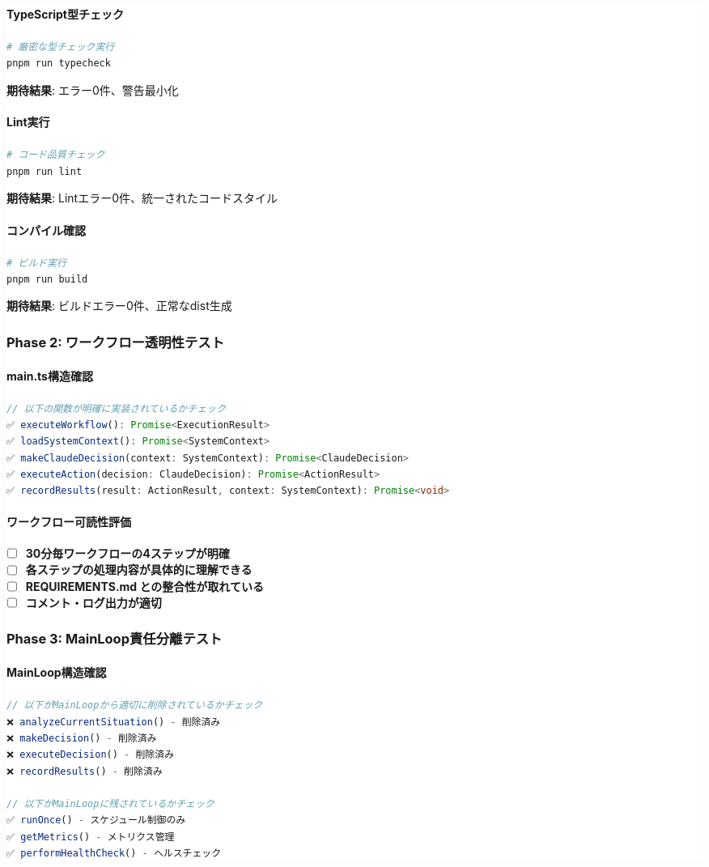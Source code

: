 #### TypeScript型チェック
```bash
# 厳密な型チェック実行
pnpm run typecheck
```
**期待結果**: エラー0件、警告最小化

#### Lint実行
```bash  
# コード品質チェック
pnpm run lint
```
**期待結果**: Lintエラー0件、統一されたコードスタイル

#### コンパイル確認
```bash
# ビルド実行
pnpm run build
```
**期待結果**: ビルドエラー0件、正常なdist生成

### Phase 2: ワークフロー透明性テスト

#### main.ts構造確認
```typescript
// 以下の関数が明確に実装されているかチェック
✅ executeWorkflow(): Promise<ExecutionResult>
✅ loadSystemContext(): Promise<SystemContext>  
✅ makeClaudeDecision(context: SystemContext): Promise<ClaudeDecision>
✅ executeAction(decision: ClaudeDecision): Promise<ActionResult>
✅ recordResults(result: ActionResult, context: SystemContext): Promise<void>
```

#### ワークフロー可読性評価
- [ ] **30分毎ワークフローの4ステップが明確**
- [ ] **各ステップの処理内容が具体的に理解できる**
- [ ] **REQUIREMENTS.md との整合性が取れている**
- [ ] **コメント・ログ出力が適切**

### Phase 3: MainLoop責任分離テスト

#### MainLoop構造確認
```typescript
// 以下がMainLoopから適切に削除されているかチェック
❌ analyzeCurrentSituation() - 削除済み
❌ makeDecision() - 削除済み
❌ executeDecision() - 削除済み
❌ recordResults() - 削除済み

// 以下がMainLoopに残されているかチェック
✅ runOnce() - スケジュール制御のみ
✅ getMetrics() - メトリクス管理
✅ performHealthCheck() - ヘルスチェック
```
